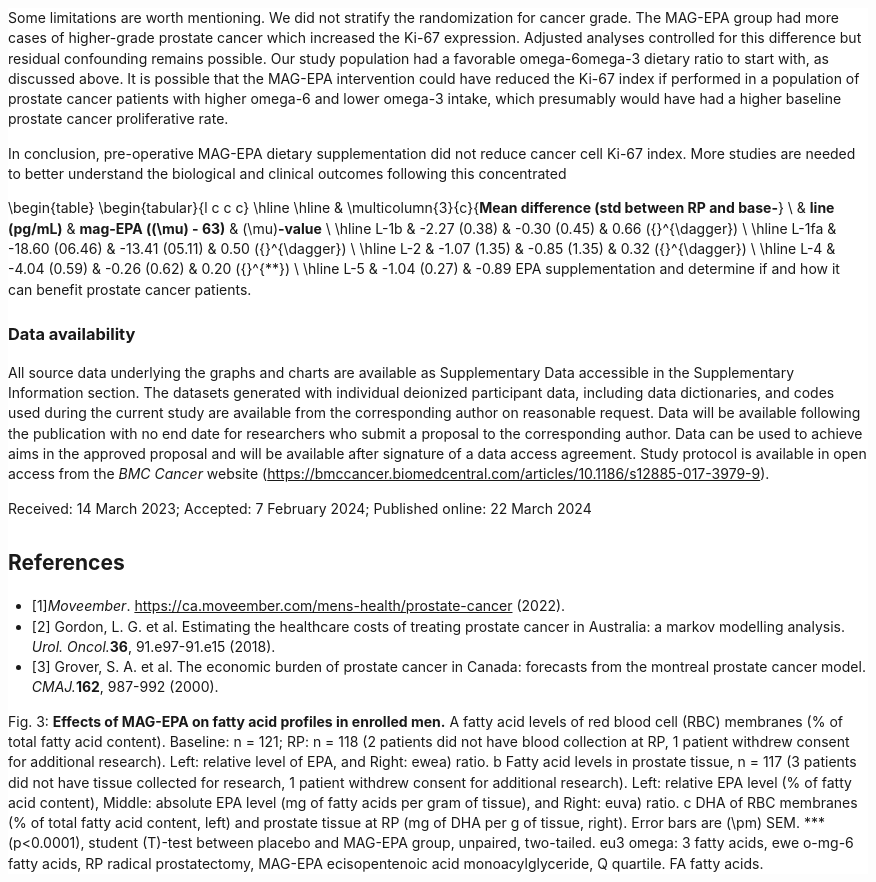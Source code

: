 Some limitations are worth mentioning. We did not stratify the randomization for cancer grade. The MAG-EPA group had more cases of higher-grade prostate cancer which increased the Ki-67 expression. Adjusted analyses controlled for this difference but residual confounding remains possible. Our study population had a favorable omega-6omega-3 dietary ratio to start with, as discussed above. It is possible that the MAG-EPA intervention could have reduced the Ki-67 index if performed in a population of prostate cancer patients with higher omega-6 and lower omega-3 intake, which presumably would have had a higher baseline prostate cancer proliferative rate.

In conclusion, pre-operative MAG-EPA dietary supplementation did not reduce cancer cell Ki-67 index. More studies are needed to better understand the biological and clinical outcomes following this concentrated

\begin{table}
\begin{tabular}{l c c c} \hline \hline  & \multicolumn{3}{c}{**Mean difference (std between RP and base-**} \\  & **line (pg/mL)** & **mag-EPA (\(\mu\) - 63)** & \(\mu\)**-value** \\ \hline L-1b & -2.27 (0.38) & -0.30 (0.45) & 0.66 \({}^{\dagger}\) \\ \hline L-1fa & -18.60 (06.46) & -13.41 (05.11) & 0.50 \({}^{\dagger}\) \\ \hline L-2 & -1.07 (1.35) & -0.85 (1.35) & 0.32 \({}^{\dagger}\) \\ \hline L-4 & -4.04 (0.59) & -0.26 (0.62) & 0.20 \({}^{**}\) \\ \hline L-5 & -1.04 (0.27) & -0.89 EPA supplementation and determine if and how it can benefit prostate cancer patients.

### Data availability

All source data underlying the graphs and charts are available as Supplementary Data accessible in the Supplementary Information section. The datasets generated with individual deionized participant data, including data dictionaries, and codes used during the current study are available from the corresponding author on reasonable request. Data will be available following the publication with no end date for researchers who submit a proposal to the corresponding author. Data can be used to achieve aims in the approved proposal and will be available after signature of a data access agreement. Study protocol is available in open access from the _BMC Cancer_ website (https://bmccancer.biomedcentral.com/articles/10.1186/s12885-017-3979-9).

Received: 14 March 2023; Accepted: 7 February 2024; Published online: 22 March 2024

## References

* [1]_Moveember_. https://ca.moveember.com/mens-health/prostate-cancer (2022).
* [2] Gordon, L. G. et al. Estimating the healthcare costs of treating prostate cancer in Australia: a markov modelling analysis. _Urol. Oncol._**36**, 91.e97-91.e15 (2018).
* [3] Grover, S. A. et al. The economic burden of prostate cancer in Canada: forecasts from the montreal prostate cancer model. _CMAJ._**162**, 987-992 (2000).

Fig. 3: **Effects of MAG-EPA on fatty acid profiles in enrolled men.** A fatty acid levels of red blood cell (RBC) membranes (% of total fatty acid content). Baseline: n = 121; RP: n = 118 (2 patients did not have blood collection at RP, 1 patient withdrew consent for additional research). Left: relative level of EPA, and Right: ewea) ratio. b Fatty acid levels in prostate tissue, n = 117 (3 patients did not have tissue collected for research, 1 patient withdrew consent for additional research). Left: relative EPA level (% of fatty acid content), Middle: absolute EPA level (mg of fatty acids per gram of tissue), and Right: euva) ratio. c DHA of RBC membranes (% of total fatty acid content, left) and prostate tissue at RP (mg of DHA per g of tissue, right). Error bars are \(\pm\) SEM. ***\(p<0.0001\), student \(T\)-test between placebo and MAG-EPA group, unpaired, two-tailed. eu3 omega: 3 fatty acids, ewe o-mg-6 fatty acids, RP radical prostatectomy, MAG-EPA ecisopentenoic acid monoacylglyceride, Q quartile. FA fatty acids.
